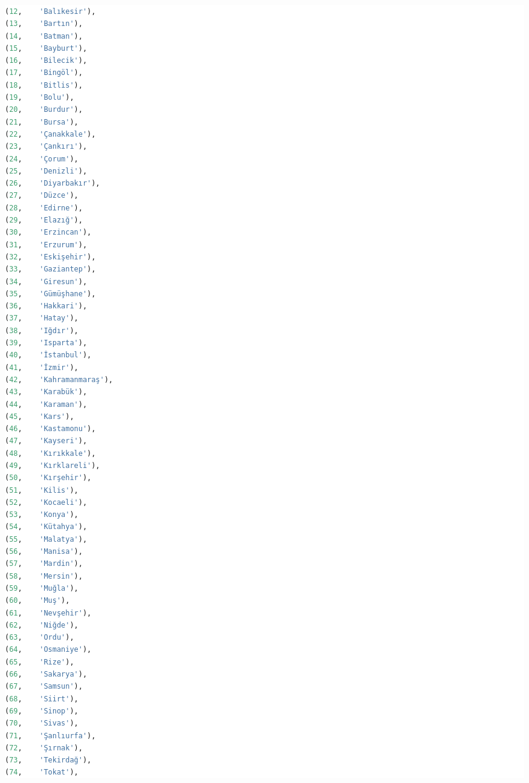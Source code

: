 ```SQL
(12,	'Balıkesir'),
(13,	'Bartın'),
(14,	'Batman'),
(15,	'Bayburt'),
(16,	'Bilecik'),
(17,	'Bingöl'),
(18,	'Bitlis'),
(19,	'Bolu'),
(20,	'Burdur'),
(21,	'Bursa'),
(22,	'Çanakkale'),
(23,	'Çankırı'),
(24,	'Çorum'),
(25,	'Denizli'),
(26,	'Diyarbakır'),
(27,	'Düzce'),
(28,	'Edirne'),
(29,	'Elazığ'),
(30,	'Erzincan'),
(31,	'Erzurum'),
(32,	'Eskişehir'),
(33,	'Gaziantep'),
(34,	'Giresun'),
(35,	'Gümüşhane'),
(36,	'Hakkari'),
(37,	'Hatay'),
(38,	'Iğdır'),
(39,	'Isparta'),
(40,	'İstanbul'),
(41,	'İzmir'),
(42,	'Kahramanmaraş'),
(43,	'Karabük'),
(44,	'Karaman'),
(45,	'Kars'),
(46,	'Kastamonu'),
(47,	'Kayseri'),
(48,	'Kırıkkale'),
(49,	'Kırklareli'),
(50,	'Kırşehir'),
(51,	'Kilis'),
(52,	'Kocaeli'),
(53,	'Konya'),
(54,	'Kütahya'),
(55,	'Malatya'),
(56,	'Manisa'),
(57,	'Mardin'),
(58,	'Mersin'),
(59,	'Muğla'),
(60,	'Muş'),
(61,	'Nevşehir'),
(62,	'Niğde'),
(63,	'Ordu'),
(64,	'Osmaniye'),
(65,	'Rize'),
(66,	'Sakarya'),
(67,	'Samsun'),
(68,	'Siirt'),
(69,	'Sinop'),
(70,	'Sivas'),
(71,	'Şanlıurfa'),
(72,	'Şırnak'),
(73,	'Tekirdağ'),
(74,	'Tokat'),
```